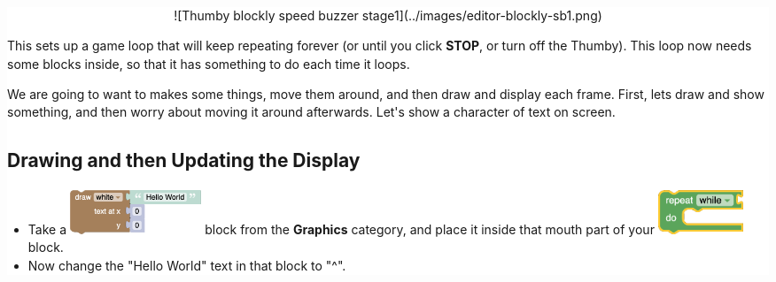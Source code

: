 <center>
![Thumby blockly speed buzzer stage1](../images/editor-blockly-sb1.png)
</center>

This sets up a game loop that will keep repeating forever (or until you click **STOP**, or turn off the Thumby). This loop now needs some blocks inside, so that it has something to do each time it loops.

We are going to want to makes some things, move them around, and then draw and display each frame. First, lets draw and show something, and then worry about moving it around afterwards. Let's show a character of text on screen.

## Drawing and then Updating the Display

* Take a <img src="../../images/editor-blockly-draw-text-block.png" alt="[draw text]" style="height:3.6em"> block from the **Graphics** category, and place it inside that mouth part of your <img src="../../images/editor-blockly-repeat-while-block.png" alt="[repeat while]" style="height:3.6em"> block.
* Now change the "Hello World" text in that block to "^".
